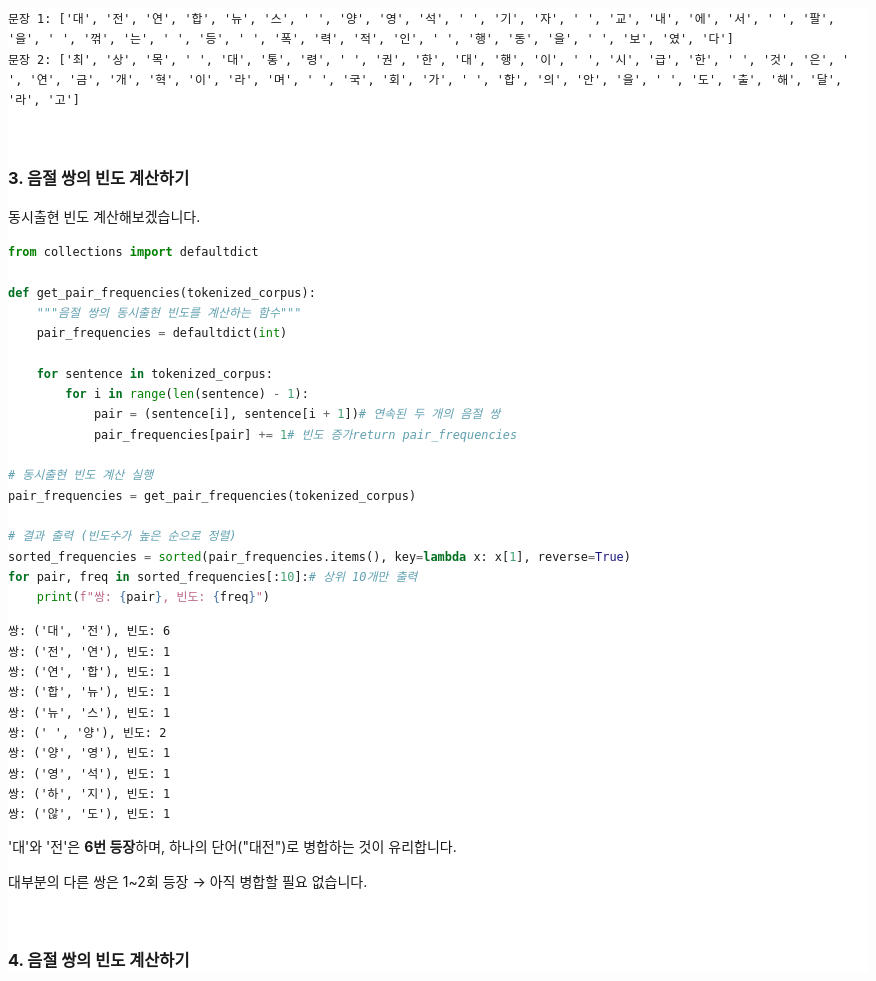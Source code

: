 ```
문장 1: ['대', '전', '연', '합', '뉴', '스', ' ', '양', '영', '석', ' ', '기', '자', ' ', '교', '내', '에', '서', ' ', '팔', '을', ' ', '꺾', '는', ' ', '등', ' ', '폭', '력', '적', '인', ' ', '행', '동', '을', ' ', '보', '였', '다']
문장 2: ['최', '상', '목', ' ', '대', '통', '령', ' ', '권', '한', '대', '행', '이', ' ', '시', '급', '한', ' ', '것', '은', ' ', '연', '금', '개', '혁', '이', '라', '며', ' ', '국', '회', '가', ' ', '합', '의', '안', '을', ' ', '도', '출', '해', '달', '라', '고']
```

<br>

### 3. 음절 쌍의 빈도 계산하기

동시출현 빈도 계산해보겠습니다.

```python
from collections import defaultdict

def get_pair_frequencies(tokenized_corpus):
    """음절 쌍의 동시출현 빈도를 계산하는 함수"""
    pair_frequencies = defaultdict(int)

    for sentence in tokenized_corpus:
        for i in range(len(sentence) - 1):
            pair = (sentence[i], sentence[i + 1])# 연속된 두 개의 음절 쌍
            pair_frequencies[pair] += 1# 빈도 증가return pair_frequencies

# 동시출현 빈도 계산 실행
pair_frequencies = get_pair_frequencies(tokenized_corpus)

# 결과 출력 (빈도수가 높은 순으로 정렬)
sorted_frequencies = sorted(pair_frequencies.items(), key=lambda x: x[1], reverse=True)
for pair, freq in sorted_frequencies[:10]:# 상위 10개만 출력
    print(f"쌍: {pair}, 빈도: {freq}")
```

```
쌍: ('대', '전'), 빈도: 6
쌍: ('전', '연'), 빈도: 1
쌍: ('연', '합'), 빈도: 1
쌍: ('합', '뉴'), 빈도: 1
쌍: ('뉴', '스'), 빈도: 1
쌍: (' ', '양'), 빈도: 2
쌍: ('양', '영'), 빈도: 1
쌍: ('영', '석'), 빈도: 1
쌍: ('하', '지'), 빈도: 1
쌍: ('않', '도'), 빈도: 1
```

'대'와 '전'은 **6번 등장**하며, 하나의 단어("대전")로 병합하는 것이 유리합니다.

대부분의 다른 쌍은 1~2회 등장 → 아직 병합할 필요 없습니다.

<br>

### 4. 음절 쌍의 빈도 계산하기
